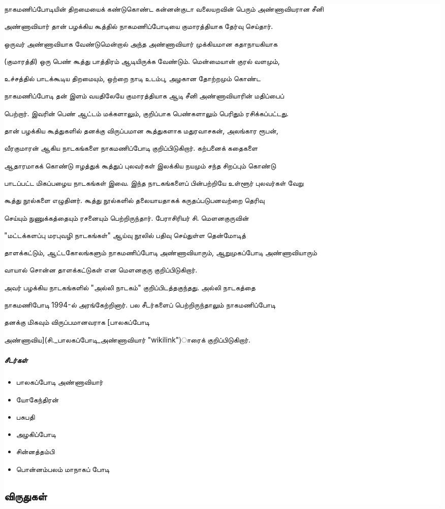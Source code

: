 

நாகமணிப்போடியின் திறமையைக் கண்டுகொண்ட கன்னன்குடா வலையறவின் பெரும் அண்ணாவியரான சீனி

அண்ணாவியார் தான் பழக்கிய கூத்தில் நாகமணிப்போடியை குமாரத்தியாக தேர்வு செய்தார்.

ஒருவர் அண்ணாவியாக வேண்டுமென்றால் அந்த அண்ணாவியார் முக்கியமான கதாநாயகியாக

(குமாரத்தி) ஒரு பெண் கூத்து பாத்திரம் ஆடியிருக்க வேண்டும். மென்மையான் குரல் வளமும்,

உச்சத்தில் பாடக்கூடிய திறமையும், ஒற்றை நாடி உடம்பு, அழகான தோற்றமும் கொண்ட

நாகமணிப்போடி தன் இளம் வயதிலேயே குமாரத்தியாக ஆடி சீனி அண்ணாவியாரின் மதிப்பைப்

பெற்றார். இவரின் பெண் ஆட்டம் மக்களாலும், குறிப்பாக பெண்களாலும் பெரிதும் ரசிக்கப்பட்டது.



தான் பழக்கிய கூத்துகளில் தனக்கு விருப்பமான கூத்துகளாக மதுரவாசகன், அலங்கார ரூபன்,

வீரகுமாரன் ஆகிய நாடகங்களை நாகமணிப்போடி குறிப்பிடுகிறார். கற்பனைக் கதைகளை

ஆதாரமாகக் கொண்டு ஈழத்துக் கூத்துப் புலவர்கள் இலக்கிய நயமும் சந்த சிறப்பும் கொண்டு

பாடப்பட்ட மிகப்பழைய நாடகங்கள் இவை. இந்த நாடகங்களைப் பின்பற்றியே உள்ளூர் புலவர்கள் வேறு

கூத்து நூல்களை எழுதினர். கூத்து நூல்களில் தலையாயதாகக் கருதப்படுபனவற்றை தெரிவு

செய்யும் நுணுக்கத்தையும் ரசனையும் பெற்றிருந்தார். பேராசிரியர் சி. மெளனகுருவின்

\"மட்டக்களப்பு மரபுவழி நாடகங்கள்\" ஆய்வு நூலில் பதிவு செய்துள்ள தென்மோடித்

தாளக்கட்டும், ஆட்டகோலங்களும் நாகமணிப்போடி அண்ணாவியாரும், ஆறுமுகப்போடி அண்ணாவியாரும்

வாயால் சொன்ன தாளக்கட்டுகள் என மெளனகுரு குறிப்பிடுகிறார்.



அவர் பழக்கிய நாடகங்களில் \"அல்லி நாடகம்\" குறிப்பிடத்தகுந்தது. அல்லி நாடகத்தை

நாகமணிபோடி 1994-ல் அரங்கேற்றினார். பல சீடர்களைப் பெற்றிருந்தாலும் நாகமணிப்போடி

தனக்கு மிகவும் விருப்பமானவராக [பாலகப்போடி

அண்ணாவிய](சி._பாலகப்போடி_அண்ணாவியார் "wikilink")ாரைக் குறிப்பிடுகிறார்.



##### சீடர்கள்



-   பாலகப்போடி அண்ணாவியார்

-   யோகேந்திரன்

-   பசுபதி

-   அழகிப்போடி

-   சின்னத்தம்பி

-   பொன்னம்பலம் மாநாகப் போடி



## விருதுகள்
